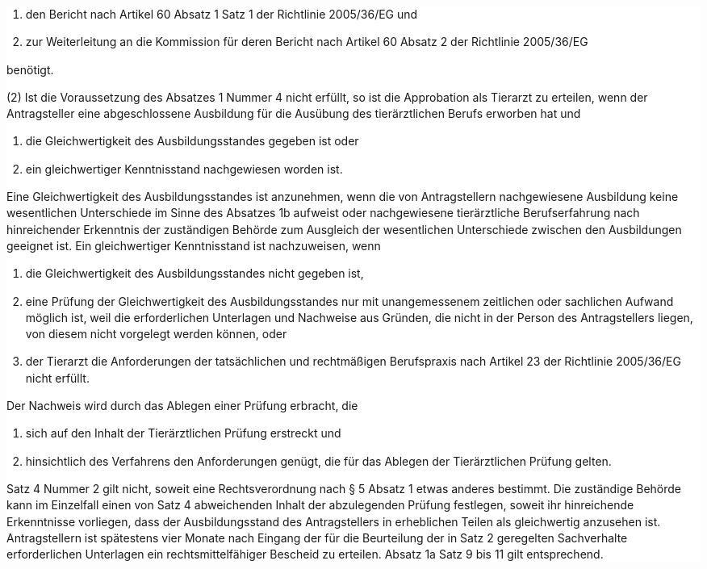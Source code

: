 1.  den Bericht nach Artikel 60 Absatz 1 Satz 1 der Richtlinie 2005/36/EG
    und


2.  zur Weiterleitung an die Kommission für deren Bericht nach Artikel 60
    Absatz 2 der Richtlinie 2005/36/EG



benötigt.

(2) Ist die Voraussetzung des Absatzes 1 Nummer 4 nicht erfüllt, so
ist die Approbation als Tierarzt zu erteilen, wenn der Antragsteller
eine abgeschlossene Ausbildung für die Ausübung des tierärztlichen
Berufs erworben hat und

1.  die Gleichwertigkeit des Ausbildungsstandes gegeben ist oder


2.  ein gleichwertiger Kenntnisstand nachgewiesen worden ist.



Eine Gleichwertigkeit des Ausbildungsstandes ist anzunehmen, wenn die
von Antragstellern nachgewiesene Ausbildung keine wesentlichen
Unterschiede im Sinne des Absatzes 1b aufweist oder nachgewiesene
tierärztliche Berufserfahrung nach hinreichender Erkenntnis der
zuständigen Behörde zum Ausgleich der wesentlichen Unterschiede
zwischen den Ausbildungen geeignet ist. Ein gleichwertiger
Kenntnisstand ist nachzuweisen, wenn

1.  die Gleichwertigkeit des Ausbildungsstandes nicht gegeben ist,


2.  eine Prüfung der Gleichwertigkeit des Ausbildungsstandes nur mit
    unangemessenem zeitlichen oder sachlichen Aufwand möglich ist, weil
    die erforderlichen Unterlagen und Nachweise aus Gründen, die nicht in
    der Person des Antragstellers liegen, von diesem nicht vorgelegt
    werden können, oder


3.  der Tierarzt die Anforderungen der tatsächlichen und rechtmäßigen
    Berufspraxis nach Artikel 23 der Richtlinie 2005/36/EG nicht erfüllt.



Der Nachweis wird durch das Ablegen einer Prüfung erbracht, die

1.  sich auf den Inhalt der Tierärztlichen Prüfung erstreckt und


2.  hinsichtlich des Verfahrens den Anforderungen genügt, die für das
    Ablegen der Tierärztlichen Prüfung gelten.



Satz 4 Nummer 2 gilt nicht, soweit eine Rechtsverordnung nach § 5
Absatz 1 etwas anderes bestimmt. Die zuständige Behörde kann im
Einzelfall einen von Satz 4 abweichenden Inhalt der abzulegenden
Prüfung festlegen, soweit ihr hinreichende Erkenntnisse vorliegen,
dass der Ausbildungsstand des Antragstellers in erheblichen Teilen als
gleichwertig anzusehen ist. Antragstellern ist spätestens vier Monate
nach Eingang der für die Beurteilung der in Satz 2 geregelten
Sachverhalte erforderlichen Unterlagen ein rechtsmittelfähiger
Bescheid zu erteilen. Absatz 1a Satz 9 bis 11 gilt entsprechend.

